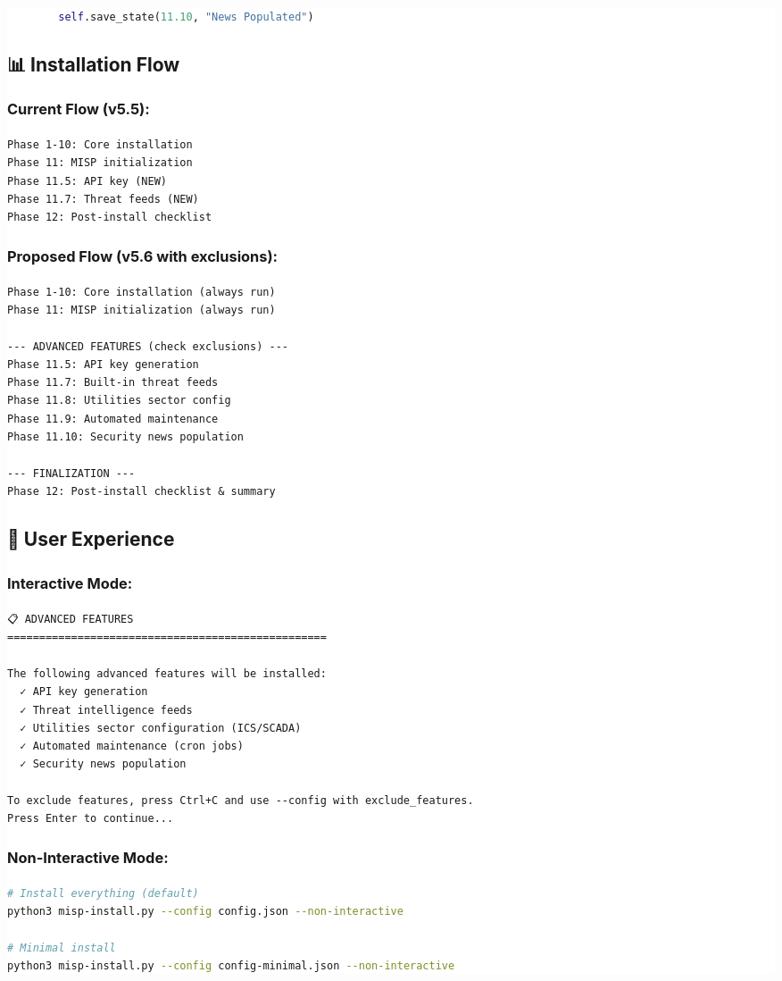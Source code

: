 ```python
        self.save_state(11.10, "News Populated")
```

## 📊 Installation Flow

### **Current Flow (v5.5):**
```
Phase 1-10: Core installation
Phase 11: MISP initialization
Phase 11.5: API key (NEW)
Phase 11.7: Threat feeds (NEW)
Phase 12: Post-install checklist
```

### **Proposed Flow (v5.6 with exclusions):**
```
Phase 1-10: Core installation (always run)
Phase 11: MISP initialization (always run)

--- ADVANCED FEATURES (check exclusions) ---
Phase 11.5: API key generation
Phase 11.7: Built-in threat feeds
Phase 11.8: Utilities sector config
Phase 11.9: Automated maintenance
Phase 11.10: Security news population

--- FINALIZATION ---
Phase 12: Post-install checklist & summary
```

## 🎯 User Experience

### **Interactive Mode:**
```
📋 ADVANCED FEATURES
==================================================

The following advanced features will be installed:
  ✓ API key generation
  ✓ Threat intelligence feeds
  ✓ Utilities sector configuration (ICS/SCADA)
  ✓ Automated maintenance (cron jobs)
  ✓ Security news population

To exclude features, press Ctrl+C and use --config with exclude_features.
Press Enter to continue...
```

### **Non-Interactive Mode:**
```bash
# Install everything (default)
python3 misp-install.py --config config.json --non-interactive

# Minimal install
python3 misp-install.py --config config-minimal.json --non-interactive
```

